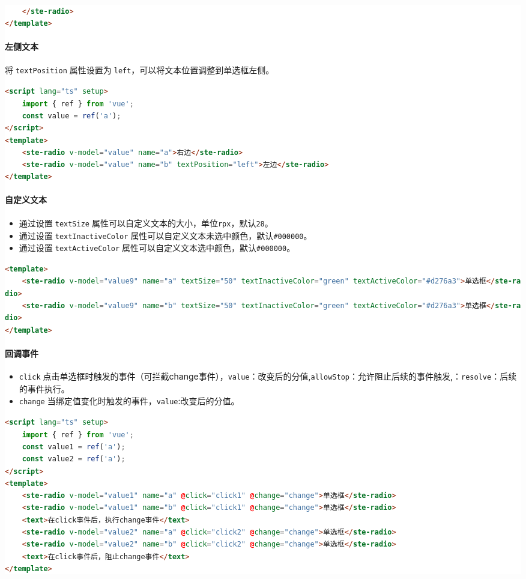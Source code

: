 ```html
    </ste-radio>
</template>
```

#### 左侧文本

将 `textPosition` 属性设置为 `left`，可以将文本位置调整到单选框左侧。

```html
<script lang="ts" setup>
    import { ref } from 'vue';
    const value = ref('a');
</script>
<template>
    <ste-radio v-model="value" name="a">右边</ste-radio>
    <ste-radio v-model="value" name="b" textPosition="left">左边</ste-radio>
</template>
```

#### 自定义文本

- 通过设置 `textSize` 属性可以自定义文本的大小，单位`rpx`，默认`28`。
- 通过设置 `textInactiveColor` 属性可以自定义文本未选中颜色，默认`#000000`。
- 通过设置 `textActiveColor` 属性可以自定义文本选中颜色，默认`#000000`。

```html
<template>
    <ste-radio v-model="value9" name="a" textSize="50" textInactiveColor="green" textActiveColor="#d276a3">单选框</ste-radio>
    <ste-radio v-model="value9" name="b" textSize="50" textInactiveColor="green" textActiveColor="#d276a3">单选框</ste-radio>
</template>
```

#### 回调事件

- `click` 点击单选框时触发的事件（可拦截change事件），`value`：改变后的分值,`allowStop`：允许阻止后续的事件触发,：`resolve`：后续的事件执行。
- `change` 当绑定值变化时触发的事件，`value`:改变后的分值。

```html
<script lang="ts" setup>
    import { ref } from 'vue';
    const value1 = ref('a');
    const value2 = ref('a');
</script>
<template>
    <ste-radio v-model="value1" name="a" @click="click1" @change="change">单选框</ste-radio>
    <ste-radio v-model="value1" name="b" @click="click1" @change="change">单选框</ste-radio>
    <text>在click事件后，执行change事件</text>
    <ste-radio v-model="value2" name="a" @click="click2" @change="change">单选框</ste-radio>
    <ste-radio v-model="value2" name="b" @click="click2" @change="change">单选框</ste-radio>
    <text>在click事件后，阻止change事件</text>
</template>
```
